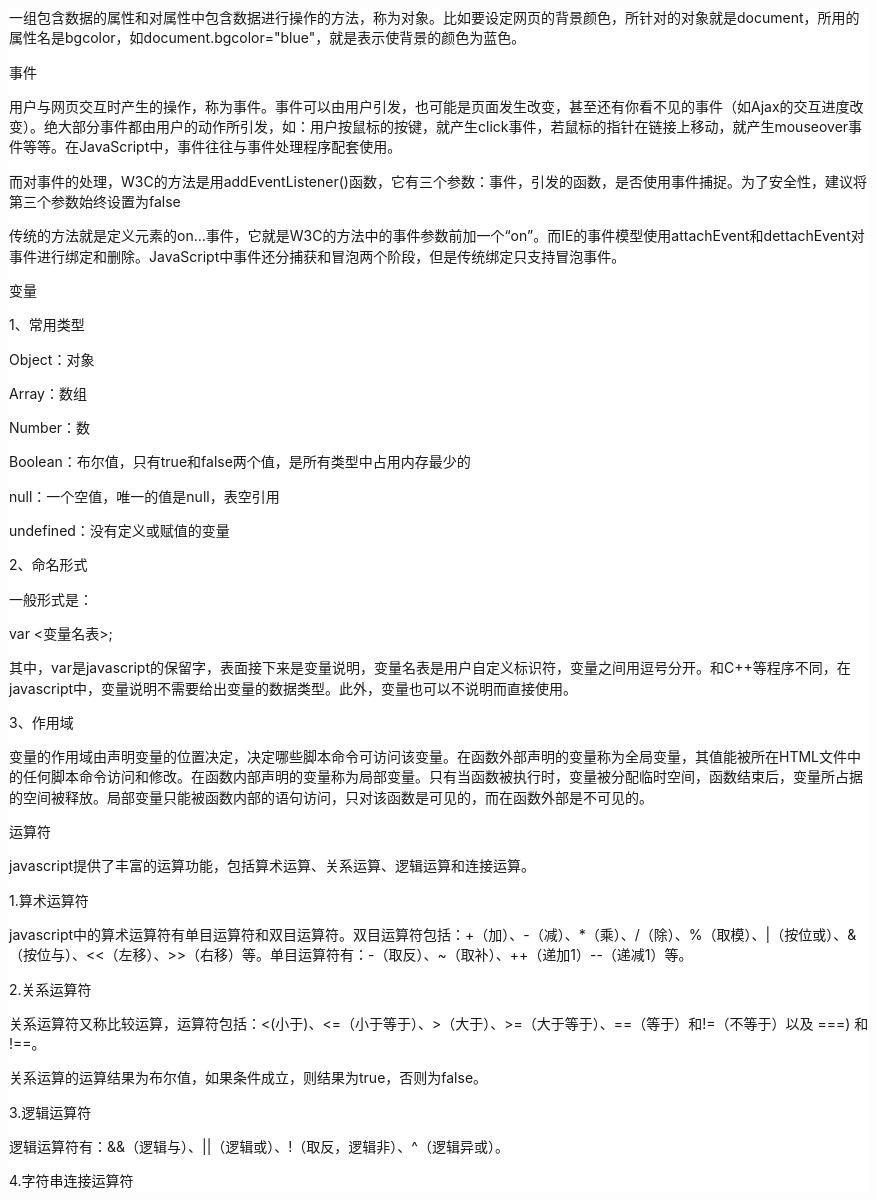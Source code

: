一组包含数据的属性和对属性中包含数据进行操作的方法，称为对象。比如要设定网页的背景颜色，所针对的对象就是document，所用的属性名是bgcolor，如document.bgcolor="blue"，就是表示使背景的颜色为蓝色。

事件

用户与网页交互时产生的操作，称为事件。事件可以由用户引发，也可能是页面发生改变，甚至还有你看不见的事件（如Ajax的交互进度改变）。绝大部分事件都由用户的动作所引发，如：用户按鼠标的按键，就产生click事件，若鼠标的指针在链接上移动，就产生mouseover事件等等。在JavaScript中，事件往往与事件处理程序配套使用。

而对事件的处理，W3C的方法是用addEventListener()函数，它有三个参数：事件，引发的函数，是否使用事件捕捉。为了安全性，建议将第三个参数始终设置为false

传统的方法就是定义元素的on…事件，它就是W3C的方法中的事件参数前加一个“on”。而IE的事件模型使用attachEvent和dettachEvent对事件进行绑定和删除。JavaScript中事件还分捕获和冒泡两个阶段，但是传统绑定只支持冒泡事件。

变量

1、常用类型

Object：对象

Array：数组

Number：数

Boolean：布尔值，只有true和false两个值，是所有类型中占用内存最少的

null：一个空值，唯一的值是null，表空引用

undefined：没有定义或赋值的变量

2、命名形式

一般形式是：

var <变量名表>;

其中，var是javascript的保留字，表面接下来是变量说明，变量名表是用户自定义标识符，变量之间用逗号分开。和C++等程序不同，在javascript中，变量说明不需要给出变量的数据类型。此外，变量也可以不说明而直接使用。

3、作用域

变量的作用域由声明变量的位置决定，决定哪些脚本命令可访问该变量。在函数外部声明的变量称为全局变量，其值能被所在HTML文件中的任何脚本命令访问和修改。在函数内部声明的变量称为局部变量。只有当函数被执行时，变量被分配临时空间，函数结束后，变量所占据的空间被释放。局部变量只能被函数内部的语句访问，只对该函数是可见的，而在函数外部是不可见的。

运算符

javascript提供了丰富的运算功能，包括算术运算、关系运算、逻辑运算和连接运算。

1.算术运算符

javascript中的算术运算符有单目运算符和双目运算符。双目运算符包括：+（加）、-（减）、*（乘）、/（除）、%（取模）、|（按位或）、&（按位与）、<<（左移）、>>（右移）等。单目运算符有：-（取反）、~（取补）、++（递加1）--（递减1）等。

2.关系运算符

关系运算符又称比较运算，运算符包括：<(小于)、<=（小于等于）、>（大于）、>=（大于等于）、==（等于）和!=（不等于）以及 ===) 和 !==。

关系运算的运算结果为布尔值，如果条件成立，则结果为true，否则为false。

3.逻辑运算符

逻辑运算符有：&&（逻辑与）、||（逻辑或）、!（取反，逻辑非）、^（逻辑异或）。

4.字符串连接运算符
